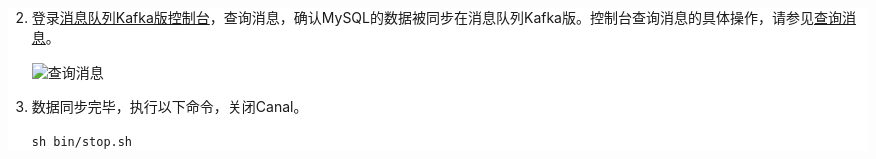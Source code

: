 2.  登录[消息队列Kafka版控制台](https://kafka.console.aliyun.com/?spm=a2c4g.11186623.2.22.6bf72638IfKzDm)，查询消息，确认MySQL的数据被同步在消息队列Kafka版。控制台查询消息的具体操作，请参见[查询消息](/intl.zh-CN/控制台使用指南/查询消息.md)。

    ![查询消息](https://static-aliyun-doc.oss-accelerate.aliyuncs.com/assets/img/zh-CN/5727655261/p290416.png)

3.  数据同步完毕，执行以下命令，关闭Canal。

    ```
    sh bin/stop.sh
    ```


